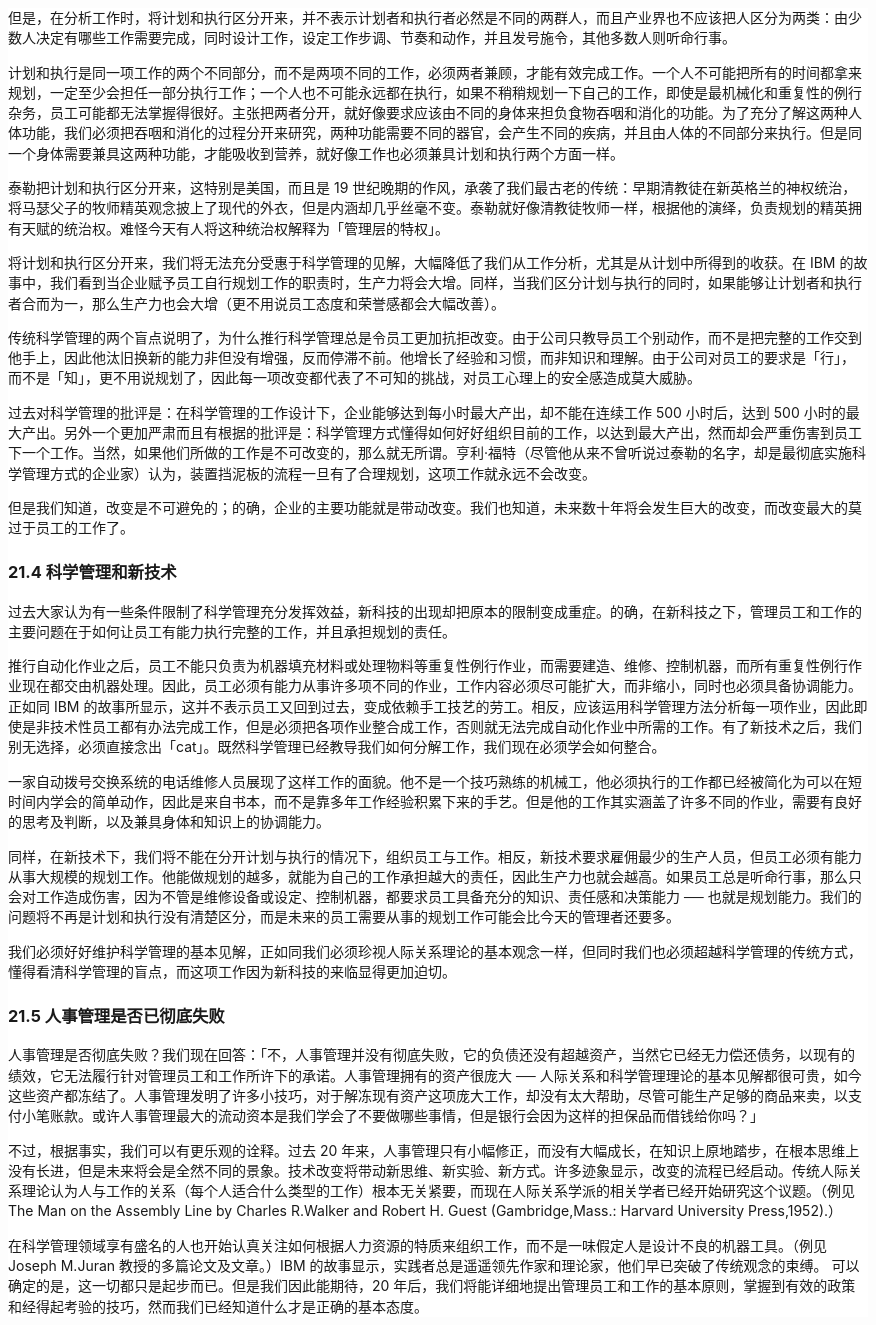 但是，在分析工作时，将计划和执行区分开来，并不表示计划者和执行者必然是不同的两群人，而且产业界也不应该把人区分为两类：由少数人决定有哪些工作需要完成，同时设计工作，设定工作步调、节奏和动作，并且发号施令，其他多数人则听命行事。

计划和执行是同一项工作的两个不同部分，而不是两项不同的工作，必须两者兼顾，才能有效完成工作。一个人不可能把所有的时间都拿来规划，一定至少会担任一部分执行工作；一个人也不可能永远都在执行，如果不稍稍规划一下自己的工作，即使是最机械化和重复性的例行杂务，员工可能都无法掌握得很好。主张把两者分开，就好像要求应该由不同的身体来担负食物吞咽和消化的功能。为了充分了解这两种人体功能，我们必须把吞咽和消化的过程分开来研究，两种功能需要不同的器官，会产生不同的疾病，并且由人体的不同部分来执行。但是同一个身体需要兼具这两种功能，才能吸收到营养，就好像工作也必须兼具计划和执行两个方面一样。

泰勒把计划和执行区分开来，这特别是美国，而且是 19 世纪晚期的作风，承袭了我们最古老的传统：早期清教徒在新英格兰的神权统治，将马瑟父子的牧师精英观念披上了现代的外衣，但是内涵却几乎丝毫不变。泰勒就好像清教徒牧师一样，根据他的演绎，负责规划的精英拥有天赋的统治权。难怪今天有人将这种统治权解释为「管理层的特权」。

将计划和执行区分开来，我们将无法充分受惠于科学管理的见解，大幅降低了我们从工作分析，尤其是从计划中所得到的收获。在 IBM 的故事中，我们看到当企业赋予员工自行规划工作的职责时，生产力将会大增。同样，当我们区分计划与执行的同时，如果能够让计划者和执行者合而为一，那么生产力也会大增（更不用说员工态度和荣誉感都会大幅改善）。

传统科学管理的两个盲点说明了，为什么推行科学管理总是令员工更加抗拒改变。由于公司只教导员工个别动作，而不是把完整的工作交到他手上，因此他汰旧换新的能力非但没有增强，反而停滞不前。他增长了经验和习惯，而非知识和理解。由于公司对员工的要求是「行」，而不是「知」，更不用说规划了，因此每一项改变都代表了不可知的挑战，对员工心理上的安全感造成莫大威胁。

过去对科学管理的批评是：在科学管理的工作设计下，企业能够达到每小时最大产出，却不能在连续工作 500 小时后，达到 500 小时的最大产出。另外一个更加严肃而且有根据的批评是：科学管理方式懂得如何好好组织目前的工作，以达到最大产出，然而却会严重伤害到员工下一个工作。当然，如果他们所做的工作是不可改变的，那么就无所谓。亨利·福特（尽管他从来不曾听说过泰勒的名字，却是最彻底实施科学管理方式的企业家）认为，装置挡泥板的流程一旦有了合理规划，这项工作就永远不会改变。

但是我们知道，改变是不可避免的；的确，企业的主要功能就是带动改变。我们也知道，未来数十年将会发生巨大的改变，而改变最大的莫过于员工的工作了。

### 21.4 科学管理和新技术

过去大家认为有一些条件限制了科学管理充分发挥效益，新科技的出现却把原本的限制变成重症。的确，在新科技之下，管理员工和工作的主要问题在于如何让员工有能力执行完整的工作，并且承担规划的责任。

推行自动化作业之后，员工不能只负责为机器填充材料或处理物料等重复性例行作业，而需要建造、维修、控制机器，而所有重复性例行作业现在都交由机器处理。因此，员工必须有能力从事许多项不同的作业，工作内容必须尽可能扩大，而非缩小，同时也必须具备协调能力。正如同 IBM 的故事所显示，这并不表示员工又回到过去，变成依赖手工技艺的劳工。相反，应该运用科学管理方法分析每一项作业，因此即使是非技术性员工都有办法完成工作，但是必须把各项作业整合成工作，否则就无法完成自动化作业中所需的工作。有了新技术之后，我们别无选择，必须直接念出「cat」。既然科学管理已经教导我们如何分解工作，我们现在必须学会如何整合。

一家自动拨号交换系统的电话维修人员展现了这样工作的面貌。他不是一个技巧熟练的机械工，他必须执行的工作都已经被简化为可以在短时间内学会的简单动作，因此是来自书本，而不是靠多年工作经验积累下来的手艺。但是他的工作其实涵盖了许多不同的作业，需要有良好的思考及判断，以及兼具身体和知识上的协调能力。

同样，在新技术下，我们将不能在分开计划与执行的情况下，组织员工与工作。相反，新技术要求雇佣最少的生产人员，但员工必须有能力从事大规模的规划工作。他能做规划的越多，就能为自己的工作承担越大的责任，因此生产力也就会越高。如果员工总是听命行事，那么只会对工作造成伤害，因为不管是维修设备或设定、控制机器，都要求员工具备充分的知识、责任感和决策能力 ── 也就是规划能力。我们的问题将不再是计划和执行没有清楚区分，而是未来的员工需要从事的规划工作可能会比今天的管理者还要多。

我们必须好好维护科学管理的基本见解，正如同我们必须珍视人际关系理论的基本观念一样，但同时我们也必须超越科学管理的传统方式，懂得看清科学管理的盲点，而这项工作因为新科技的来临显得更加迫切。

### 21.5 人事管理是否已彻底失败

人事管理是否彻底失败？我们现在回答：「不，人事管理并没有彻底失败，它的负债还没有超越资产，当然它已经无力偿还债务，以现有的绩效，它无法履行针对管理员工和工作所许下的承诺。人事管理拥有的资产很庞大 ── 人际关系和科学管理理论的基本见解都很可贵，如今这些资产都冻结了。人事管理发明了许多小技巧，对于解冻现有资产这项庞大工作，却没有太大帮助，尽管可能生产足够的商品来卖，以支付小笔账款。或许人事管理最大的流动资本是我们学会了不要做哪些事情，但是银行会因为这样的担保品而借钱给你吗？」

不过，根据事实，我们可以有更乐观的诠释。过去 20 年来，人事管理只有小幅修正，而没有大幅成长，在知识上原地踏步，在根本思维上没有长进，但是未来将会是全然不同的景象。技术改变将带动新思维、新实验、新方式。许多迹象显示，改变的流程已经启动。传统人际关系理论认为人与工作的关系（每个人适合什么类型的工作）根本无关紧要，而现在人际关系学派的相关学者已经开始研究这个议题。（例见 The Man on the Assembly Line by Charles R.Walker and Robert H. Guest (Gambridge,Mass.: Harvard University Press,1952).）

在科学管理领域享有盛名的人也开始认真关注如何根据人力资源的特质来组织工作，而不是一味假定人是设计不良的机器工具。（例见 Joseph M.Juran 教授的多篇论文及文章。）IBM 的故事显示，实践者总是遥遥领先作家和理论家，他们早已突破了传统观念的束缚。
可以确定的是，这一切都只是起步而已。但是我们因此能期待，20 年后，我们将能详细地提出管理员工和工作的基本原则，掌握到有效的政策和经得起考验的技巧，然而我们已经知道什么才是正确的基本态度。